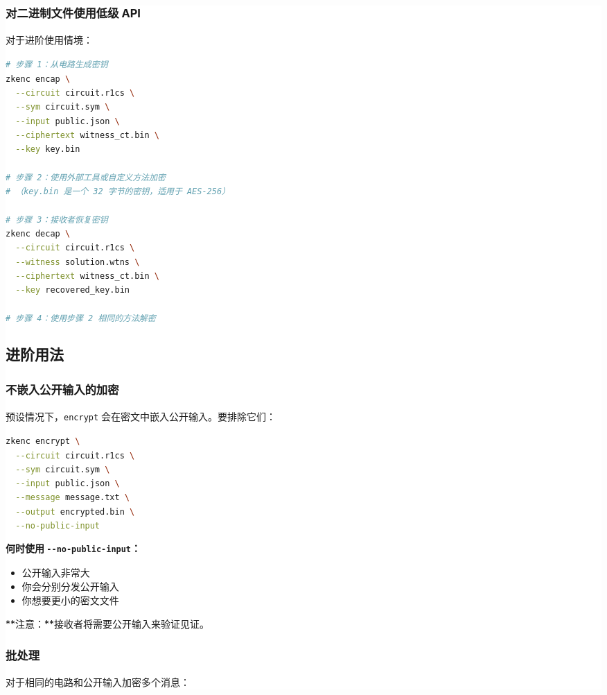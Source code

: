 ### 对二进制文件使用低级 API

对于进阶使用情境：

```bash
# 步骤 1：从电路生成密钥
zkenc encap \
  --circuit circuit.r1cs \
  --sym circuit.sym \
  --input public.json \
  --ciphertext witness_ct.bin \
  --key key.bin

# 步骤 2：使用外部工具或自定义方法加密
# （key.bin 是一个 32 字节的密钥，适用于 AES-256）

# 步骤 3：接收者恢复密钥
zkenc decap \
  --circuit circuit.r1cs \
  --witness solution.wtns \
  --ciphertext witness_ct.bin \
  --key recovered_key.bin

# 步骤 4：使用步骤 2 相同的方法解密
```

## 进阶用法

### 不嵌入公开输入的加密

预设情况下，`encrypt` 会在密文中嵌入公开输入。要排除它们：

```bash
zkenc encrypt \
  --circuit circuit.r1cs \
  --sym circuit.sym \
  --input public.json \
  --message message.txt \
  --output encrypted.bin \
  --no-public-input
```

**何时使用 `--no-public-input`：**

- 公开输入非常大
- 你会分别分发公开输入
- 你想要更小的密文文件

**注意：**接收者将需要公开输入来验证见证。

### 批处理

对于相同的电路和公开输入加密多个消息：
